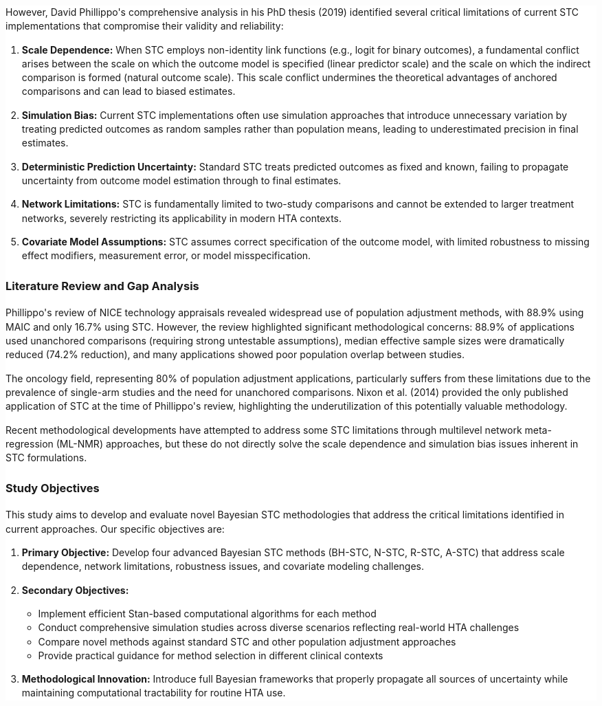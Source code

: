 However, David Phillippo's comprehensive analysis in his PhD thesis (2019) identified several critical limitations of current STC implementations that compromise their validity and reliability:

1. **Scale Dependence:** When STC employs non-identity link functions (e.g., logit for binary outcomes), a fundamental conflict arises between the scale on which the outcome model is specified (linear predictor scale) and the scale on which the indirect comparison is formed (natural outcome scale). This scale conflict undermines the theoretical advantages of anchored comparisons and can lead to biased estimates.

2. **Simulation Bias:** Current STC implementations often use simulation approaches that introduce unnecessary variation by treating predicted outcomes as random samples rather than population means, leading to underestimated precision in final estimates.

3. **Deterministic Prediction Uncertainty:** Standard STC treats predicted outcomes as fixed and known, failing to propagate uncertainty from outcome model estimation through to final estimates.

4. **Network Limitations:** STC is fundamentally limited to two-study comparisons and cannot be extended to larger treatment networks, severely restricting its applicability in modern HTA contexts.

5. **Covariate Model Assumptions:** STC assumes correct specification of the outcome model, with limited robustness to missing effect modifiers, measurement error, or model misspecification.

### Literature Review and Gap Analysis

Phillippo's review of NICE technology appraisals revealed widespread use of population adjustment methods, with 88.9% using MAIC and only 16.7% using STC. However, the review highlighted significant methodological concerns: 88.9% of applications used unanchored comparisons (requiring strong untestable assumptions), median effective sample sizes were dramatically reduced (74.2% reduction), and many applications showed poor population overlap between studies.

The oncology field, representing 80% of population adjustment applications, particularly suffers from these limitations due to the prevalence of single-arm studies and the need for unanchored comparisons. Nixon et al. (2014) provided the only published application of STC at the time of Phillippo's review, highlighting the underutilization of this potentially valuable methodology.

Recent methodological developments have attempted to address some STC limitations through multilevel network meta-regression (ML-NMR) approaches, but these do not directly solve the scale dependence and simulation bias issues inherent in STC formulations.

### Study Objectives

This study aims to develop and evaluate novel Bayesian STC methodologies that address the critical limitations identified in current approaches. Our specific objectives are:

1. **Primary Objective:** Develop four advanced Bayesian STC methods (BH-STC, N-STC, R-STC, A-STC) that address scale dependence, network limitations, robustness issues, and covariate modeling challenges.

2. **Secondary Objectives:** 
   - Implement efficient Stan-based computational algorithms for each method
   - Conduct comprehensive simulation studies across diverse scenarios reflecting real-world HTA challenges
   - Compare novel methods against standard STC and other population adjustment approaches
   - Provide practical guidance for method selection in different clinical contexts

3. **Methodological Innovation:** Introduce full Bayesian frameworks that properly propagate all sources of uncertainty while maintaining computational tractability for routine HTA use.
